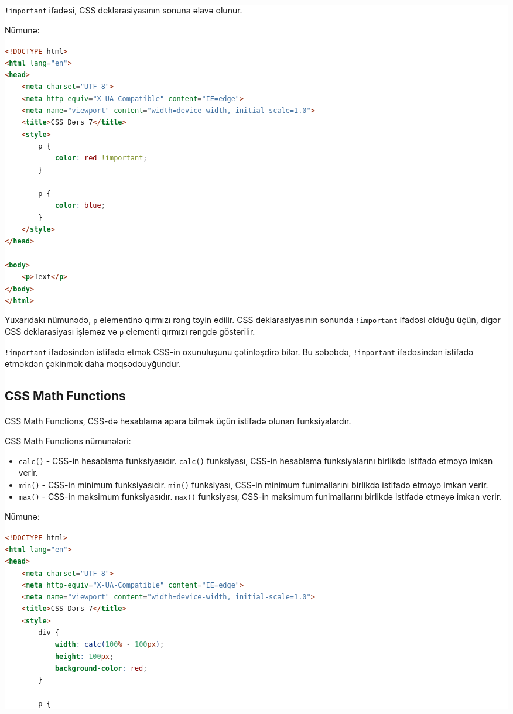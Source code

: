 `!important` ifadəsi, CSS deklarasiyasının sonuna əlavə olunur.

Nümunə:

```html
<!DOCTYPE html>
<html lang="en">
<head>
    <meta charset="UTF-8">
    <meta http-equiv="X-UA-Compatible" content="IE=edge">
    <meta name="viewport" content="width=device-width, initial-scale=1.0">
    <title>CSS Dərs 7</title>
    <style>
        p {
            color: red !important;
        }

        p {
            color: blue;
        }
    </style>
</head>

<body>
    <p>Text</p>
</body>
</html>
```

Yuxarıdakı nümunədə, `p` elementinə qırmızı rəng təyin edilir. CSS deklarasiyasının sonunda `!important` ifadəsi olduğu üçün, digər CSS deklarasiyası işləməz və `p` elementi qırmızı rəngdə göstərilir.

`!important` ifadəsindən istifadə etmək CSS-in oxunuluşunu çətinləşdirə bilər. Bu səbəbdə, `!important` ifadəsindən istifadə etməkdən çəkinmək daha məqsədəuyğundur.


## CSS Math Functions

CSS Math Functions, CSS-də hesablama apara bilmək üçün istifadə olunan funksiyalardır.

CSS Math Functions nümunələri:

- `calc()` - CSS-in hesablama funksiyasıdır. `calc()` funksiyası, CSS-in hesablama funksiyalarını birlikdə istifadə etməyə imkan verir.
- `min()` - CSS-in minimum funksiyasıdır. `min()` funksiyası, CSS-in minimum funimallarını birlikdə istifadə etməyə imkan verir.
- `max()` - CSS-in maksimum funksiyasıdır. `max()` funksiyası, CSS-in maksimum funimallarını birlikdə istifadə etməyə imkan verir.

Nümunə:

```html
<!DOCTYPE html>
<html lang="en">
<head>
    <meta charset="UTF-8">
    <meta http-equiv="X-UA-Compatible" content="IE=edge">
    <meta name="viewport" content="width=device-width, initial-scale=1.0">
    <title>CSS Dərs 7</title>
    <style>
        div {
            width: calc(100% - 100px);
            height: 100px;
            background-color: red;
        }

        p {
```